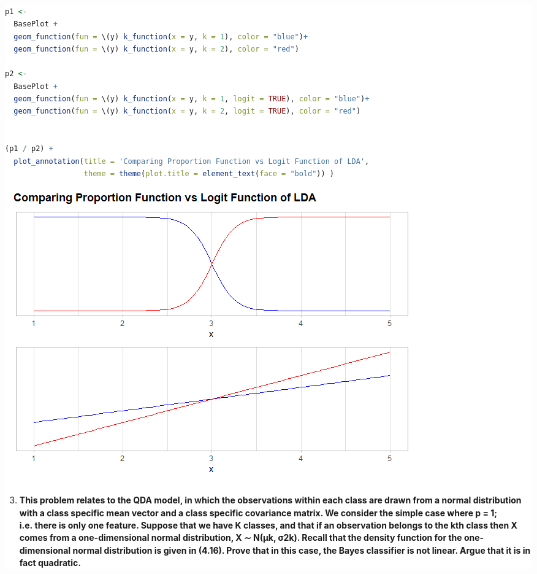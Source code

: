 ``` r
p1 <-
  BasePlot +
  geom_function(fun = \(y) k_function(x = y, k = 1), color = "blue")+
  geom_function(fun = \(y) k_function(x = y, k = 2), color = "red")

p2 <-
  BasePlot +
  geom_function(fun = \(y) k_function(x = y, k = 1, logit = TRUE), color = "blue")+
  geom_function(fun = \(y) k_function(x = y, k = 2, logit = TRUE), color = "red")


(p1 / p2) +
  plot_annotation(title = 'Comparing Proportion Function vs Logit Function of LDA',
                  theme = theme(plot.title = element_text(face = "bold")) )
```

![](04-execises_files/figure-commonmark/unnamed-chunk-1-1.png)

3.  **This problem relates to the QDA model, in which the observations
    within each class are drawn from a normal distribution with a class
    specific mean vector and a class specific covariance matrix. We
    consider the simple case where p = 1; i.e. there is only one
    feature. Suppose that we have K classes, and that if an observation
    belongs to the kth class then X comes from a one-dimensional normal
    distribution, X ∼ N(µk, σ2k). Recall that the density function for
    the one-dimensional normal distribution is given in (4.16). Prove
    that in this case, the Bayes classifier is not linear. Argue that it
    is in fact quadratic.**
